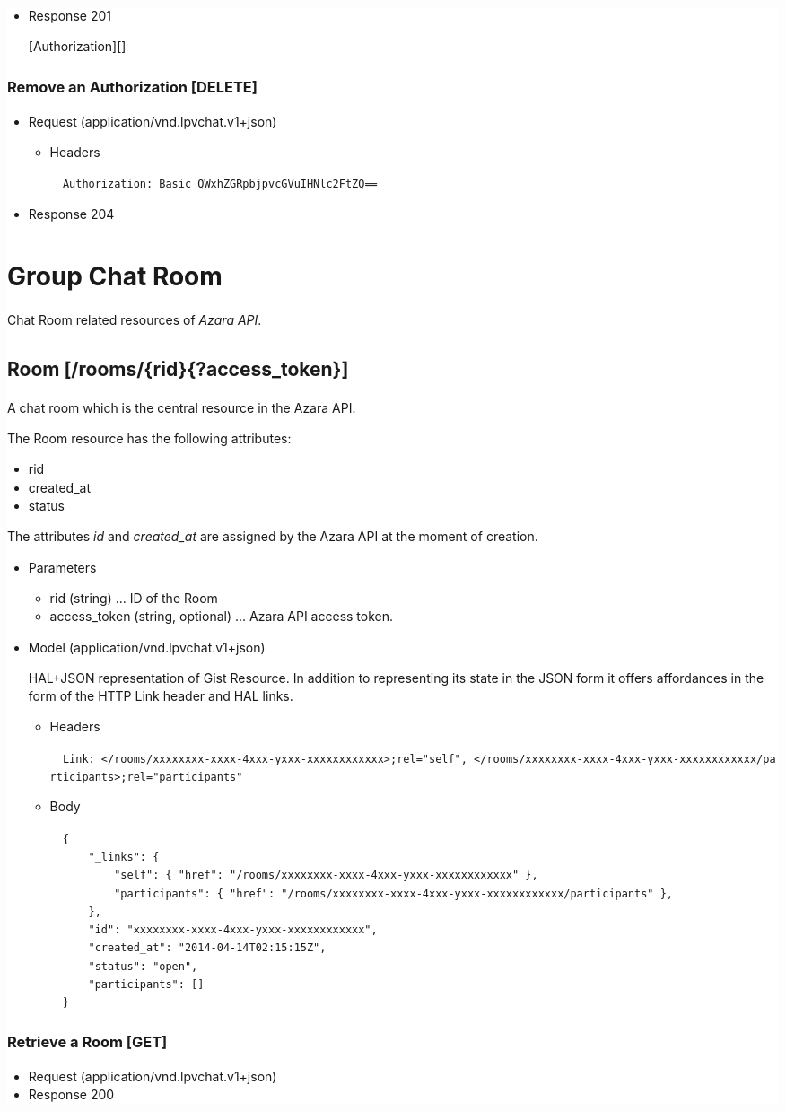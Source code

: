 + Response 201

    [Authorization][]

### Remove an Authorization [DELETE]
+ Request (application/vnd.lpvchat.v1+json)
    + Headers

            Authorization: Basic QWxhZGRpbjpvcGVuIHNlc2FtZQ==

+ Response 204


# Group Chat Room
Chat Room related resources of *Azara API*.

## Room [/rooms/{rid}{?access_token}]
A chat room which is the central resource in the Azara API.

The Room resource has the following attributes:

- rid
- created_at
- status

The attributes *id* and *created_at* are assigned by the Azara API at the moment of creation.

+ Parameters
    + rid (string) ... ID of the Room
    + access_token (string, optional) ... Azara API access token.

+ Model (application/vnd.lpvchat.v1+json)

    HAL+JSON representation of Gist Resource. In addition to representing its state in the JSON form it offers affordances in the form of the HTTP Link header and HAL links.

    + Headers

            Link: </rooms/xxxxxxxx-xxxx-4xxx-yxxx-xxxxxxxxxxxx>;rel="self", </rooms/xxxxxxxx-xxxx-4xxx-yxxx-xxxxxxxxxxxx/participants>;rel="participants"

    + Body

            {
                "_links": {
                    "self": { "href": "/rooms/xxxxxxxx-xxxx-4xxx-yxxx-xxxxxxxxxxxx" },
                    "participants": { "href": "/rooms/xxxxxxxx-xxxx-4xxx-yxxx-xxxxxxxxxxxx/participants" },
                },
                "id": "xxxxxxxx-xxxx-4xxx-yxxx-xxxxxxxxxxxx",
                "created_at": "2014-04-14T02:15:15Z",
                "status": "open",
                "participants": []
            }

### Retrieve a Room [GET]
+ Request (application/vnd.lpvchat.v1+json)
+ Response 200
